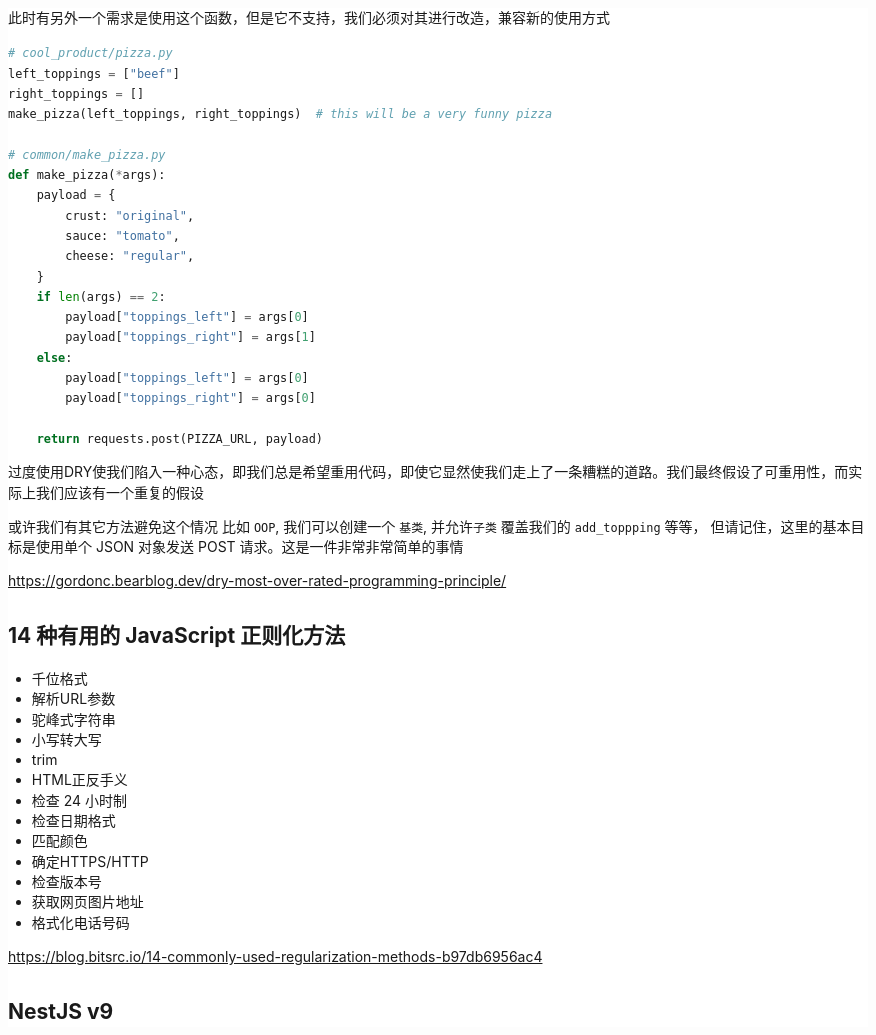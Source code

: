 
此时有另外一个需求是使用这个函数，但是它不支持，我们必须对其进行改造，兼容新的使用方式

```py
# cool_product/pizza.py
left_toppings = ["beef"]
right_toppings = [] 
make_pizza(left_toppings, right_toppings)  # this will be a very funny pizza 

# common/make_pizza.py
def make_pizza(*args):
    payload = {
        crust: "original",
        sauce: "tomato",
        cheese: "regular",
    }
    if len(args) == 2:
        payload["toppings_left"] = args[0]
        payload["toppings_right"] = args[1]
    else:
        payload["toppings_left"] = args[0]
        payload["toppings_right"] = args[0]

    return requests.post(PIZZA_URL, payload)
```

过度使用DRY使我们陷入一种心态，即我们总是希望重用代码，即使它显然使我们走上了一条糟糕的道路。我们最终假设了可重用性，而实际上我们应该有一个重复的假设

或许我们有其它方法避免这个情况 比如 `OOP`, 我们可以创建一个 `基类`, 并允许`子类` 覆盖我们的 `add_toppping` 等等， 但请记住，这里的基本目标是使用单个 JSON 对象发送 POST 请求。这是一件非常非常简单的事情

https://gordonc.bearblog.dev/dry-most-over-rated-programming-principle/

## 14 种有用的 JavaScript 正则化方法

- 千位格式
- 解析URL参数
- 驼峰式字符串
- 小写转大写
- trim
- HTML正反手义
- 检查 24 小时制
- 检查日期格式
- 匹配颜色
- 确定HTTPS/HTTP
- 检查版本号
- 获取网页图片地址
- 格式化电话号码

https://blog.bitsrc.io/14-commonly-used-regularization-methods-b97db6956ac4


## NestJS v9

